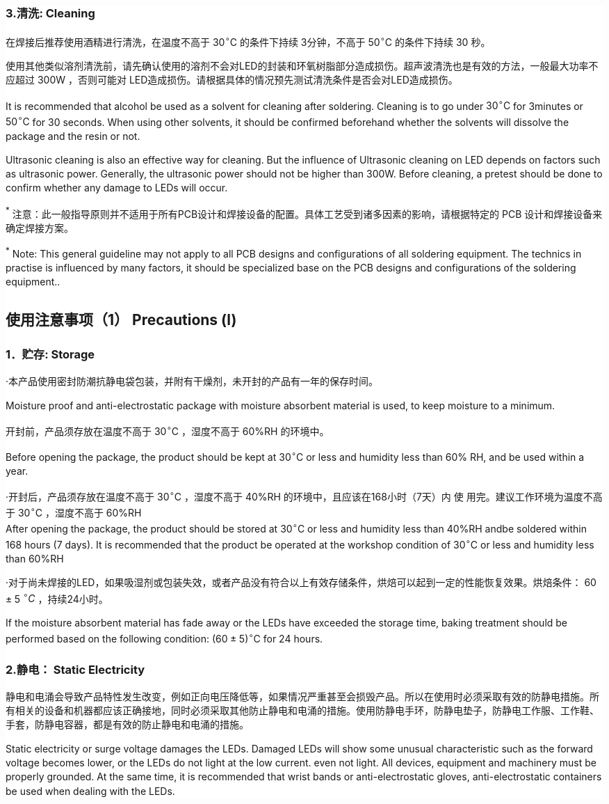 ### 3.清洗:  Cleaning  

在焊接后推荐使用酒精进行清洗，在温度不高于 $30^{\circ}\mathrm{C}$ 的条件下持续 3分钟，不高于 $50^{\circ}\mathrm{C}$ 的条件下持续 30 秒。  

使用其他类似溶剂清洗前，请先确认使用的溶剂不会对LED的封装和环氧树脂部分造成损伤。超声波清洗也是有效的方法，一般最大功率不应超过 $300\mathrm{W}$ ，否则可能对 LED造成损伤。请根据具体的情况预先测试清洗条件是否会对LED造成损伤。  

It is recommended that alcohol be used as a solvent for cleaning after soldering. Cleaning is to go under $30^{\circ}\mathrm{C}$ for 3minutes or $50^{\circ}\mathrm{C}$ for 30 seconds. When using other solvents, it should be confirmed beforehand whether the solvents will dissolve the package and the resin or not.  

Ultrasonic  cleaning is also an  effective way   for cleaning. But the  influence  of Ultrasonic cleaning on LED depends on factors such as ultrasonic power. Generally, the ultrasonic power should not be higher than 300W. Before cleaning, a pretest should be done to confirm whether any damage to LEDs will occur.  

$^*$ 注意：此一般指导原则并不适用于所有PCB设计和焊接设备的配置。具体工艺受到诸多因素的影响，请根据特定的 PCB 设计和焊接设备来确定焊接方案。  

$^*$ Note: This general guideline may not apply to all PCB designs and configurations of all soldering equipment. The technics in practise is influenced by many factors, it should be specialized base on the PCB designs and configurations of the soldering equipment..  

## 使用注意事项（1）  Precautions (l)  

### 1．贮存:  Storage  

·本产品使用密封防潮抗静电袋包装，并附有干燥剂，未开封的产品有一年的保存时间。  

Moisture proof and anti-electrostatic package with moisture absorbent material is used, to keep moisture to a minimum.  

开封前，产品须存放在温度不高于 $30^{\circ}\mathrm{C}$ ，湿度不高于 $60\%\mathrm{RH}$ 的环境中。  

Before opening the package, the product should be kept at $30^{\circ}\mathrm{C}$ or less and humidity less than $60\%$ RH, and be used within a year.  

·开封后，产品须存放在温度不高于 $30^{\circ}\mathrm{C}$ ，湿度不高于 $40\%\mathrm{RH}$ 的环境中，且应该在168小时（7天）内 使 用完。建议工作环境为温度不高于 $30^{\circ}\mathrm{C}$ ，湿度不高于 $60\%\mathrm{RH}$   
After opening the package, the product should be stored at $30^{\circ}\mathrm{C}$ or less and humidity less than $40\%\mathrm{RH}$ andbe soldered within 168 hours (7 days). It is recommended that the product be operated at the workshop condition of $30^{\circ}\mathrm{C}$ or less and humidity less than $60\%\mathrm{RH}$  

·对于尚未焊接的LED，如果吸湿剂或包装失效，或者产品没有符合以上有效存储条件，烘焙可以起到一定的性能恢复效果。烘焙条件： $60\pm5$ $^{\circ}C$ ，持续24小时。  

If the moisture absorbent material has fade away or the LEDs have exceeded the storage time, baking treatment should be performed based on the following condition: $(60\pm5)^{\circ}\mathrm{C}$ for 24 hours.  

### 2.静电：   Static Electricity  

静电和电涌会导致产品特性发生改变，例如正向电压降低等，如果情况严重甚至会损毁产品。所以在使用时必须采取有效的防静电措施。所有相关的设备和机器都应该正确接地，同时必须采取其他防止静电和电涌的措施。使用防静电手环，防静电垫子，防静电工作服、工作鞋、手套，防静电容器，都是有效的防止静电和电涌的措施。  

Static electricity or surge voltage damages the LEDs. Damaged LEDs will show some unusual characteristic such as the forward voltage becomes lower, or the LEDs do not light at the low current. even not light. All devices, equipment and machinery must be properly grounded. At the same time, it is recommended that wrist bands or anti-electrostatic gloves, anti-electrostatic containers be used when dealing with the LEDs.  
